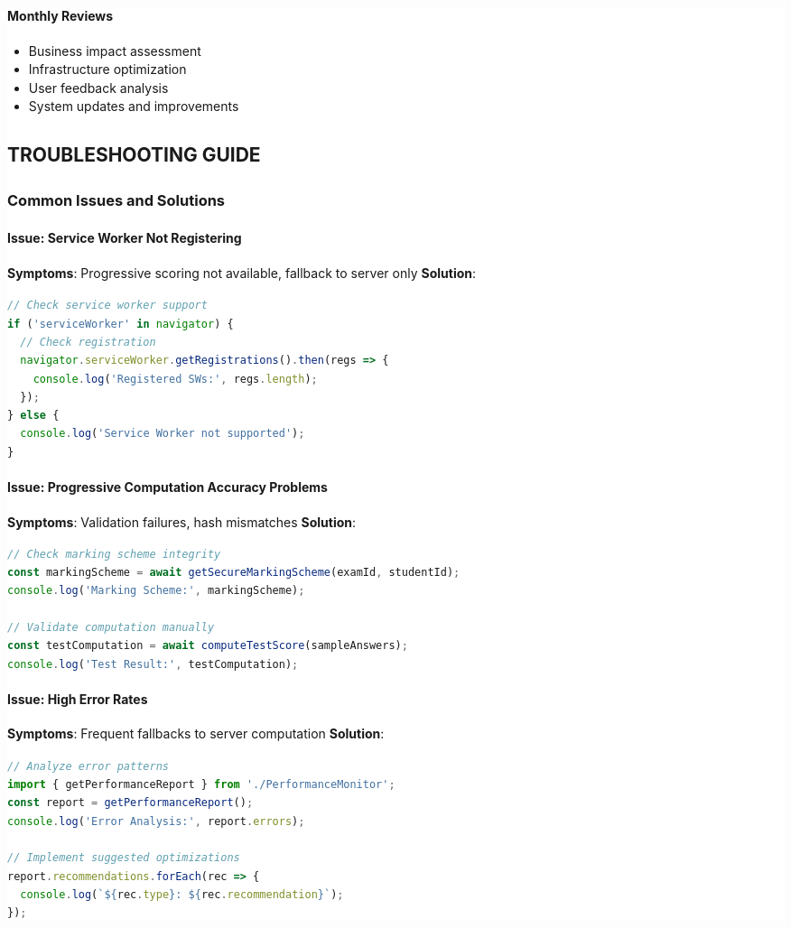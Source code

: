 #### Monthly Reviews
- Business impact assessment
- Infrastructure optimization
- User feedback analysis
- System updates and improvements

## TROUBLESHOOTING GUIDE

### Common Issues and Solutions

#### Issue: Service Worker Not Registering
**Symptoms**: Progressive scoring not available, fallback to server only
**Solution**:
```javascript
// Check service worker support
if ('serviceWorker' in navigator) {
  // Check registration
  navigator.serviceWorker.getRegistrations().then(regs => {
    console.log('Registered SWs:', regs.length);
  });
} else {
  console.log('Service Worker not supported');
}
```

#### Issue: Progressive Computation Accuracy Problems
**Symptoms**: Validation failures, hash mismatches
**Solution**:
```javascript
// Check marking scheme integrity
const markingScheme = await getSecureMarkingScheme(examId, studentId);
console.log('Marking Scheme:', markingScheme);

// Validate computation manually
const testComputation = await computeTestScore(sampleAnswers);
console.log('Test Result:', testComputation);
```

#### Issue: High Error Rates
**Symptoms**: Frequent fallbacks to server computation
**Solution**:
```javascript
// Analyze error patterns
import { getPerformanceReport } from './PerformanceMonitor';
const report = getPerformanceReport();
console.log('Error Analysis:', report.errors);

// Implement suggested optimizations
report.recommendations.forEach(rec => {
  console.log(`${rec.type}: ${rec.recommendation}`);
});
```
